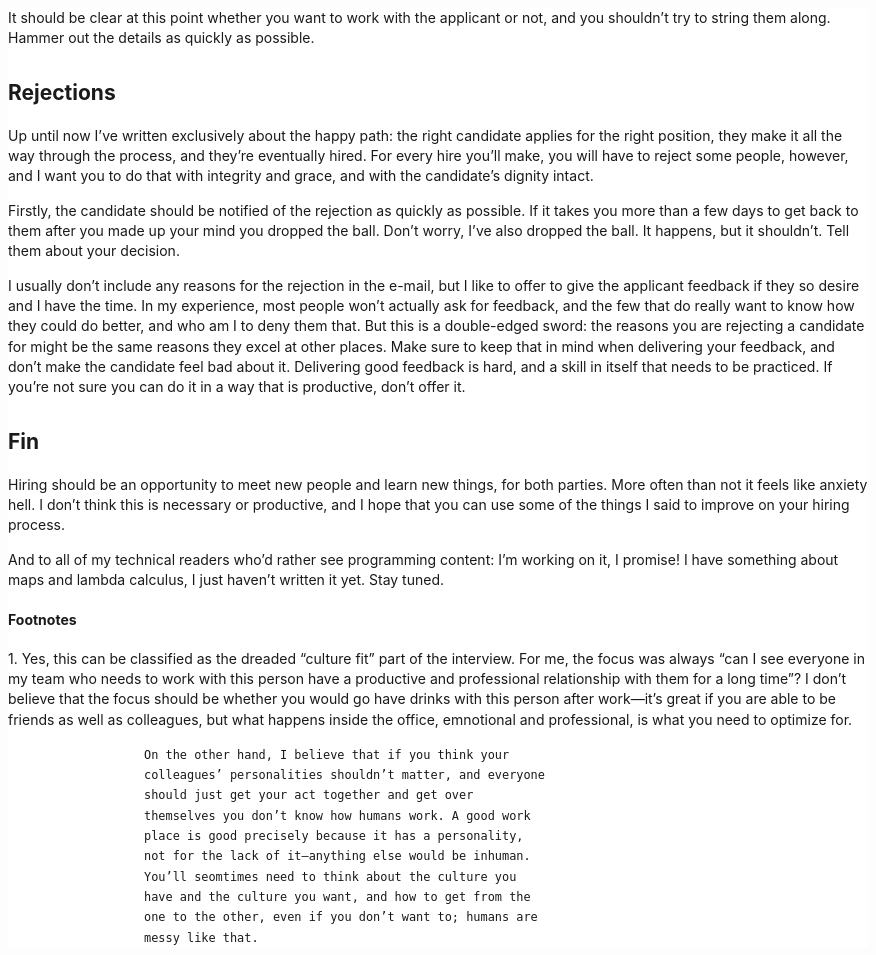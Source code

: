It should be clear at this point whether you want to work with the applicant
or not, and you shouldn’t try to string them along. Hammer out the details
as quickly as possible.

## Rejections

Up until now I’ve written exclusively about the happy path: the right candidate
applies for the right position, they make it all the way through the process,
and they’re eventually hired. For every hire you’ll make, you will have to
reject some people, however, and I want you to do that with integrity and
grace, and with the candidate’s dignity intact.

Firstly, the candidate should be notified of the rejection as quickly as
possible. If it takes you more than a few days to get back to them after you
made up your mind you dropped the ball. Don’t worry, I’ve also dropped the
ball. It happens, but it shouldn’t. Tell them about your decision.

I usually don’t include any reasons for the rejection in the e-mail, but I like
to offer to give the applicant feedback if they so desire and I have the time.
In my experience, most people won’t actually ask for feedback, and the few that
do really want to know how they could do better, and who am I to deny them
that. But this is a double-edged sword: the reasons you are rejecting a
candidate for might be the same reasons they excel at other places. Make sure
to keep that in mind when delivering your feedback, and don’t make the
candidate feel bad about it. Delivering good feedback is hard, and a skill in
itself that needs to be practiced. If you’re not sure you can do it in a way
that is productive, don’t offer it.

## Fin

Hiring should be an opportunity to meet new people and learn new things, for
both parties. More often than not it feels like anxiety hell. I don’t think
this is necessary or productive, and I hope that you can use some of the things
I said to improve on your hiring process.

And to all of my technical readers who’d rather see programming content: I’m
working on it, I promise! I have something about maps and lambda calculus, I
just haven’t written it yet. Stay tuned.

#### Footnotes

<span id="1">1.</span> Yes, this can be classified as the dreaded “culture fit”
                       part of the interview. For me, the focus was always “can
                       I see everyone in my team who needs to work with this
                       person have a productive and professional relationship
                       with them for a long time”? I don’t believe that the
                       focus should be whether you would go have drinks with
                       this person after work—it’s great if you are able to be
                       friends as well as colleagues, but what happens inside
                       the office, emnotional and professional, is what you
                       need to optimize for.

                       On the other hand, I believe that if you think your
                       colleagues’ personalities shouldn’t matter, and everyone
                       should just get your act together and get over
                       themselves you don’t know how humans work. A good work
                       place is good precisely because it has a personality,
                       not for the lack of it—anything else would be inhuman.
                       You’ll seomtimes need to think about the culture you
                       have and the culture you want, and how to get from the
                       one to the other, even if you don’t want to; humans are
                       messy like that.
